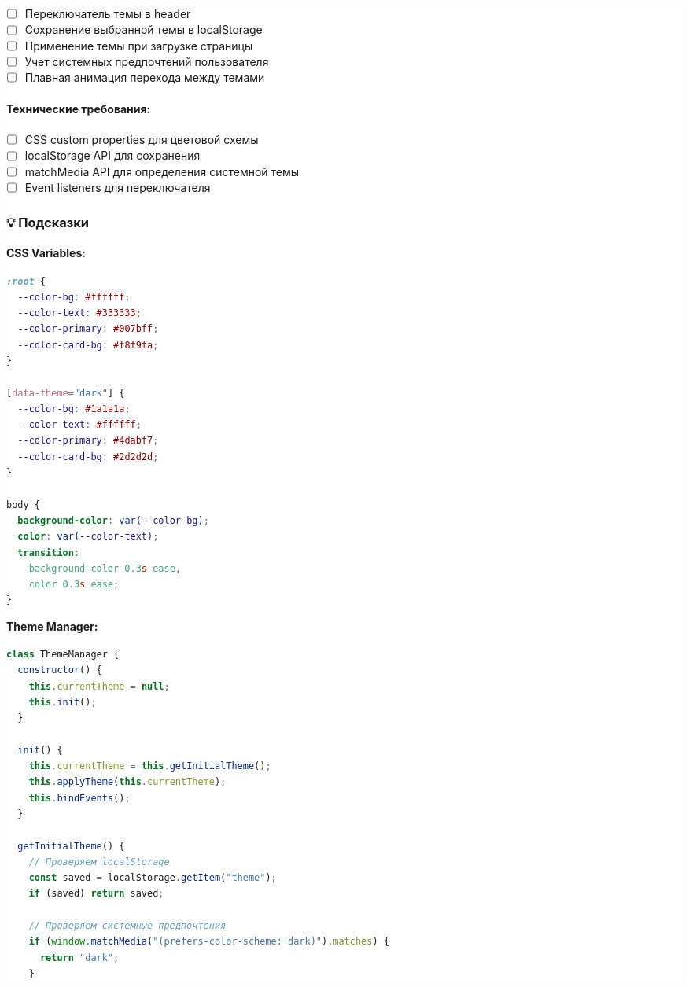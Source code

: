 - [ ] Переключатель темы в header
- [ ] Сохранение выбранной темы в localStorage
- [ ] Применение темы при загрузке страницы
- [ ] Учет системных предпочтений пользователя
- [ ] Плавная анимация перехода между темами

#### Технические требования:

- [ ] CSS custom properties для цветовой схемы
- [ ] localStorage API для сохранения
- [ ] matchMedia API для определения системной темы
- [ ] Event listeners для переключателя

### 💡 Подсказки

**CSS Variables:**

```css
:root {
  --color-bg: #ffffff;
  --color-text: #333333;
  --color-primary: #007bff;
  --color-card-bg: #f8f9fa;
}

[data-theme="dark"] {
  --color-bg: #1a1a1a;
  --color-text: #ffffff;
  --color-primary: #4dabf7;
  --color-card-bg: #2d2d2d;
}

body {
  background-color: var(--color-bg);
  color: var(--color-text);
  transition:
    background-color 0.3s ease,
    color 0.3s ease;
}
```

**Theme Manager:**

```javascript
class ThemeManager {
  constructor() {
    this.currentTheme = null;
    this.init();
  }

  init() {
    this.currentTheme = this.getInitialTheme();
    this.applyTheme(this.currentTheme);
    this.bindEvents();
  }

  getInitialTheme() {
    // Проверяем localStorage
    const saved = localStorage.getItem("theme");
    if (saved) return saved;

    // Проверяем системные предпочтения
    if (window.matchMedia("(prefers-color-scheme: dark)").matches) {
      return "dark";
    }

```